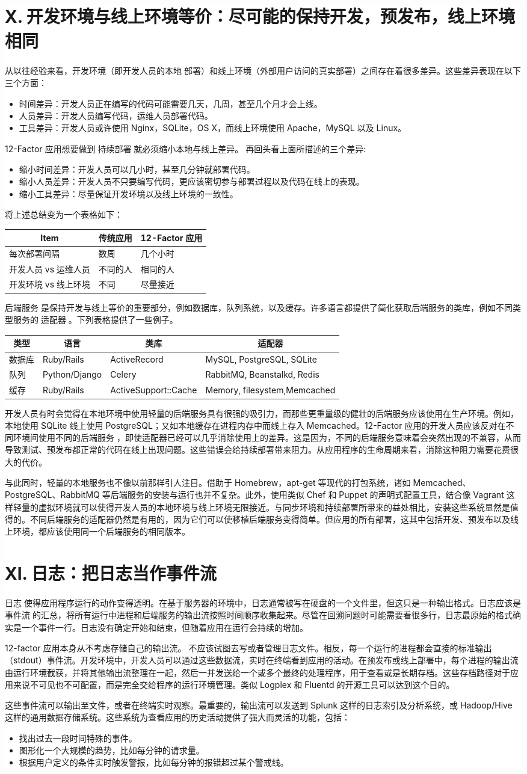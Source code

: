 # X. 开发环境与线上环境等价：尽可能的保持开发，预发布，线上环境相同

从以往经验来看，开发环境（即开发人员的本地 部署）和线上环境（外部用户访问的真实部署）之间存在着很多差异。这些差异表现在以下三个方面：

- 时间差异：开发人员正在编写的代码可能需要几天，几周，甚至几个月才会上线。
- 人员差异：开发人员编写代码，运维人员部署代码。
- 工具差异：开发人员或许使用 Nginx，SQLite，OS X，而线上环境使用 Apache，MySQL 以及 Linux。

12-Factor 应用想要做到 持续部署 就必须缩小本地与线上差异。 再回头看上面所描述的三个差异:

- 缩小时间差异：开发人员可以几小时，甚至几分钟就部署代码。
- 缩小人员差异：开发人员不只要编写代码，更应该密切参与部署过程以及代码在线上的表现。
- 缩小工具差异：尽量保证开发环境以及线上环境的一致性。

将上述总结变为一个表格如下：

| Item                 | 传统应用 | 12-Factor 应用 |
| -------------------- | -------- | -------------- |
| 每次部署间隔         | 数周     | 几个小时       |
| 开发人员 vs 运维人员 | 不同的人 | 相同的人       |
| 开发环境 vs 线上环境 | 不同     | 尽量接近       |

后端服务 是保持开发与线上等价的重要部分，例如数据库，队列系统，以及缓存。许多语言都提供了简化获取后端服务的类库，例如不同类型服务的 适配器 。下列表格提供了一些例子。

| 类型   | 语言          | 类库                 | 适配器                       |
| ------ | ------------- | -------------------- | ---------------------------- |
| 数据库 | Ruby/Rails    | ActiveRecord         | MySQL, PostgreSQL, SQLite    |
| 队列   | Python/Django | Celery               | RabbitMQ, Beanstalkd, Redis  |
| 缓存   | Ruby/Rails    | ActiveSupport::Cache | Memory, filesystem,Memcached |

开发人员有时会觉得在本地环境中使用轻量的后端服务具有很强的吸引力，而那些更重量级的健壮的后端服务应该使用在生产环境。例如，本地使用 SQLite 线上使用 PostgreSQL；又如本地缓存在进程内存中而线上存入 Memcached。12-Factor 应用的开发人员应该反对在不同环境间使用不同的后端服务 ，即使适配器已经可以几乎消除使用上的差异。这是因为，不同的后端服务意味着会突然出现的不兼容，从而导致测试、预发布都正常的代码在线上出现问题。这些错误会给持续部署带来阻力。从应用程序的生命周期来看，消除这种阻力需要花费很大的代价。

与此同时，轻量的本地服务也不像以前那样引人注目。借助于 Homebrew，apt-get 等现代的打包系统，诸如 Memcached、PostgreSQL、RabbitMQ 等后端服务的安装与运行也并不复杂。此外，使用类似 Chef 和 Puppet 的声明式配置工具，结合像 Vagrant 这样轻量的虚拟环境就可以使得开发人员的本地环境与线上环境无限接近。与同步环境和持续部署所带来的益处相比，安装这些系统显然是值得的。不同后端服务的适配器仍然是有用的，因为它们可以使移植后端服务变得简单。但应用的所有部署，这其中包括开发、预发布以及线上环境，都应该使用同一个后端服务的相同版本。

# XI. 日志：把日志当作事件流

日志 使得应用程序运行的动作变得透明。在基于服务器的环境中，日志通常被写在硬盘的一个文件里，但这只是一种输出格式。日志应该是 事件流 的汇总，将所有运行中进程和后端服务的输出流按照时间顺序收集起来。尽管在回溯问题时可能需要看很多行，日志最原始的格式确实是一个事件一行。日志没有确定开始和结束，但随着应用在运行会持续的增加。

12-factor 应用本身从不考虑存储自己的输出流。 不应该试图去写或者管理日志文件。相反，每一个运行的进程都会直接的标准输出（stdout）事件流。开发环境中，开发人员可以通过这些数据流，实时在终端看到应用的活动。在预发布或线上部署中，每个进程的输出流由运行环境截获，并将其他输出流整理在一起，然后一并发送给一个或多个最终的处理程序，用于查看或是长期存档。这些存档路径对于应用来说不可见也不可配置，而是完全交给程序的运行环境管理。类似 Logplex 和 Fluentd 的开源工具可以达到这个目的。

这些事件流可以输出至文件，或者在终端实时观察。最重要的，输出流可以发送到 Splunk 这样的日志索引及分析系统，或 Hadoop/Hive 这样的通用数据存储系统。这些系统为查看应用的历史活动提供了强大而灵活的功能，包括：

- 找出过去一段时间特殊的事件。
- 图形化一个大规模的趋势，比如每分钟的请求量。
- 根据用户定义的条件实时触发警报，比如每分钟的报错超过某个警戒线。
